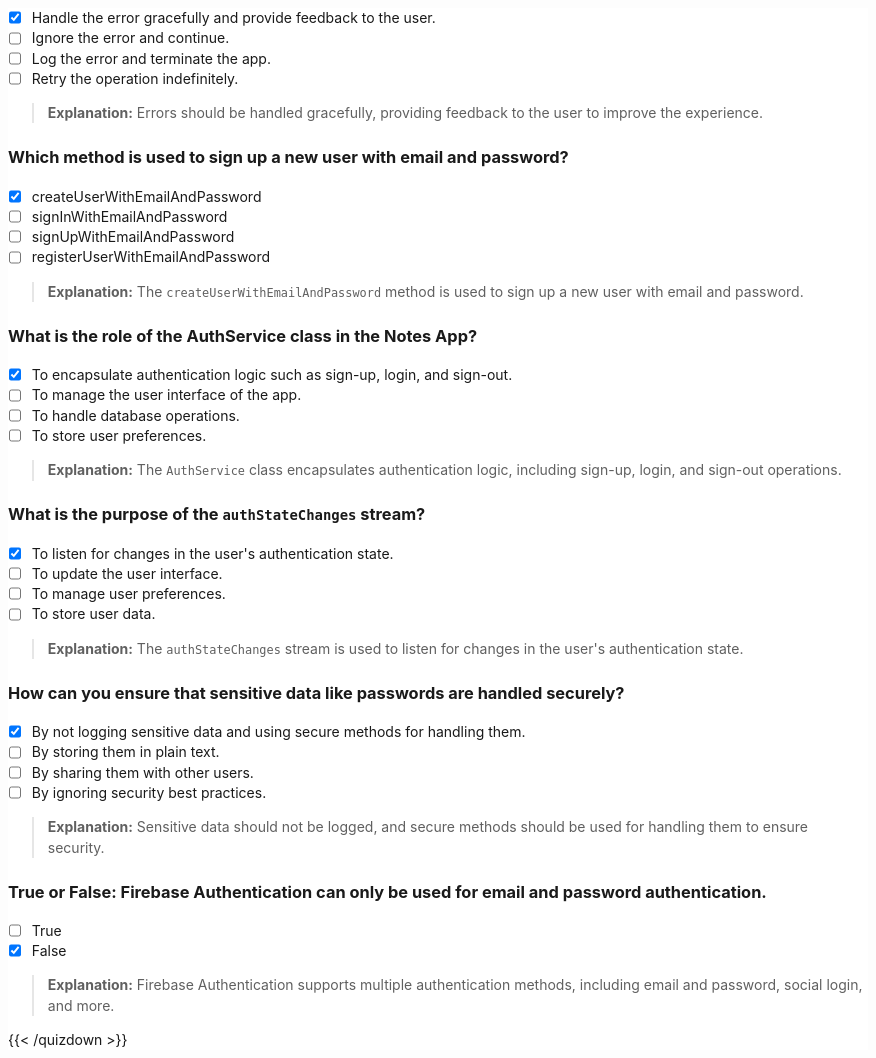 - [x] Handle the error gracefully and provide feedback to the user.
- [ ] Ignore the error and continue.
- [ ] Log the error and terminate the app.
- [ ] Retry the operation indefinitely.

> **Explanation:** Errors should be handled gracefully, providing feedback to the user to improve the experience.

### Which method is used to sign up a new user with email and password?

- [x] createUserWithEmailAndPassword
- [ ] signInWithEmailAndPassword
- [ ] signUpWithEmailAndPassword
- [ ] registerUserWithEmailAndPassword

> **Explanation:** The `createUserWithEmailAndPassword` method is used to sign up a new user with email and password.

### What is the role of the AuthService class in the Notes App?

- [x] To encapsulate authentication logic such as sign-up, login, and sign-out.
- [ ] To manage the user interface of the app.
- [ ] To handle database operations.
- [ ] To store user preferences.

> **Explanation:** The `AuthService` class encapsulates authentication logic, including sign-up, login, and sign-out operations.

### What is the purpose of the `authStateChanges` stream?

- [x] To listen for changes in the user's authentication state.
- [ ] To update the user interface.
- [ ] To manage user preferences.
- [ ] To store user data.

> **Explanation:** The `authStateChanges` stream is used to listen for changes in the user's authentication state.

### How can you ensure that sensitive data like passwords are handled securely?

- [x] By not logging sensitive data and using secure methods for handling them.
- [ ] By storing them in plain text.
- [ ] By sharing them with other users.
- [ ] By ignoring security best practices.

> **Explanation:** Sensitive data should not be logged, and secure methods should be used for handling them to ensure security.

### True or False: Firebase Authentication can only be used for email and password authentication.

- [ ] True
- [x] False

> **Explanation:** Firebase Authentication supports multiple authentication methods, including email and password, social login, and more.

{{< /quizdown >}}
